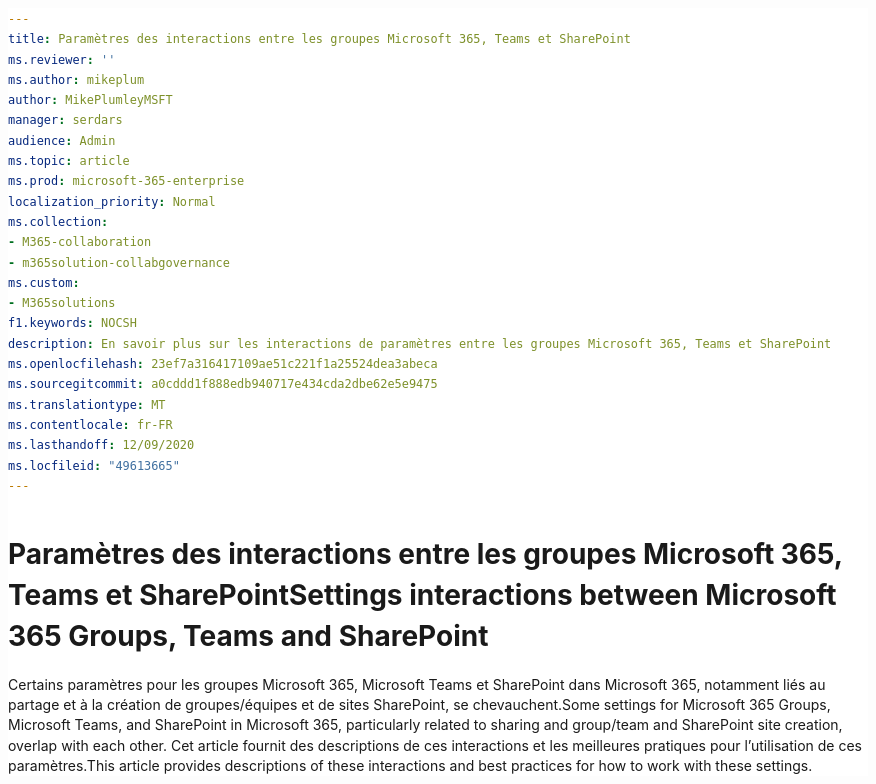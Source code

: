 ```yaml
---
title: Paramètres des interactions entre les groupes Microsoft 365, Teams et SharePoint
ms.reviewer: ''
ms.author: mikeplum
author: MikePlumleyMSFT
manager: serdars
audience: Admin
ms.topic: article
ms.prod: microsoft-365-enterprise
localization_priority: Normal
ms.collection:
- M365-collaboration
- m365solution-collabgovernance
ms.custom:
- M365solutions
f1.keywords: NOCSH
description: En savoir plus sur les interactions de paramètres entre les groupes Microsoft 365, Teams et SharePoint
ms.openlocfilehash: 23ef7a316417109ae51c221f1a25524dea3abeca
ms.sourcegitcommit: a0cddd1f888edb940717e434cda2dbe62e5e9475
ms.translationtype: MT
ms.contentlocale: fr-FR
ms.lasthandoff: 12/09/2020
ms.locfileid: "49613665"
---
```

# <a name="settings-interactions-between-microsoft-365-groups-teams-and-sharepoint"></a><span data-ttu-id="3f65d-103">Paramètres des interactions entre les groupes Microsoft 365, Teams et SharePoint</span><span class="sxs-lookup"><span data-stu-id="3f65d-103">Settings interactions between Microsoft 365 Groups, Teams and SharePoint</span></span>

<span data-ttu-id="3f65d-104">Certains paramètres pour les groupes Microsoft 365, Microsoft Teams et SharePoint dans Microsoft 365, notamment liés au partage et à la création de groupes/équipes et de sites SharePoint, se chevauchent.</span><span class="sxs-lookup"><span data-stu-id="3f65d-104">Some settings for Microsoft 365 Groups, Microsoft Teams, and SharePoint in Microsoft 365, particularly related to sharing and group/team and SharePoint site creation, overlap with each other.</span></span> <span data-ttu-id="3f65d-105">Cet article fournit des descriptions de ces interactions et les meilleures pratiques pour l’utilisation de ces paramètres.</span><span class="sxs-lookup"><span data-stu-id="3f65d-105">This article provides descriptions of these interactions and best practices for how to work with these settings.</span></span>

